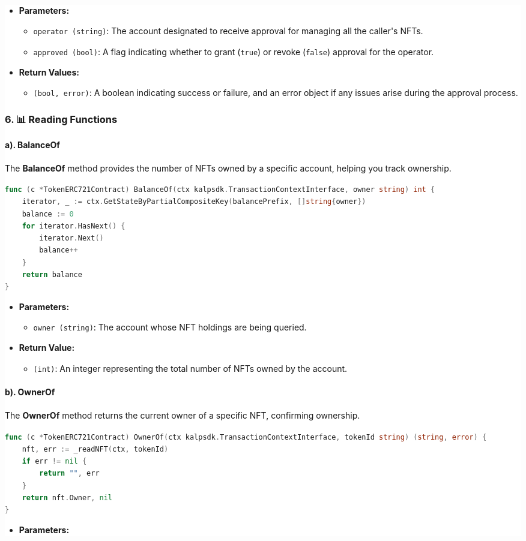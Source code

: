 - **Parameters:**

  - `operator (string)`: The account designated to receive approval for managing all the caller's NFTs.

  - `approved (bool)`: A flag indicating whether to grant (`true`) or revoke (`false`) approval for the operator.

- **Return Values:**

  - `(bool, error)`: A boolean indicating success or failure, and an error object if any issues arise during the approval process.

### 6. 📊 Reading Functions

#### a). BalanceOf

The **BalanceOf** method provides the number of NFTs owned by a specific account, helping you track ownership.

```go
func (c *TokenERC721Contract) BalanceOf(ctx kalpsdk.TransactionContextInterface, owner string) int {
    iterator, _ := ctx.GetStateByPartialCompositeKey(balancePrefix, []string{owner})
    balance := 0
    for iterator.HasNext() {
        iterator.Next()
        balance++
    }
    return balance
}
```

- **Parameters:**

  - `owner (string)`: The account whose NFT holdings are being queried.

- **Return Value:**

  - `(int)`: An integer representing the total number of NFTs owned by the account.

#### b). OwnerOf

The **OwnerOf** method returns the current owner of a specific NFT, confirming ownership.

```go
func (c *TokenERC721Contract) OwnerOf(ctx kalpsdk.TransactionContextInterface, tokenId string) (string, error) {
    nft, err := _readNFT(ctx, tokenId)
    if err != nil {
        return "", err
    }
    return nft.Owner, nil
}
```

- **Parameters:**
